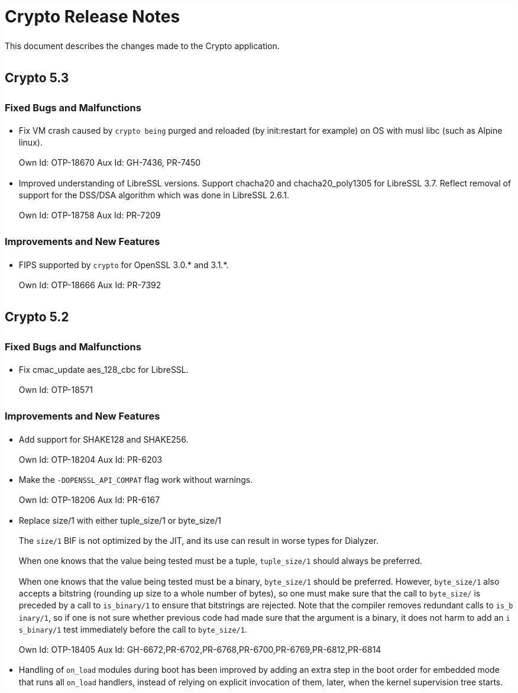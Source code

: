 # Crypto Release Notes

This document describes the changes made to the Crypto application.

## Crypto 5.3

### Fixed Bugs and Malfunctions

* Fix VM crash caused by `crypto being` purged and reloaded (by init:restart for example) on OS with musl libc (such as Alpine linux).

  Own Id: OTP-18670 Aux Id: GH-7436, PR-7450
* Improved understanding of LibreSSL versions. Support chacha20 and chacha20_poly1305 for LibreSSL 3.7. Reflect removal of support for the DSS/DSA algorithm which was done in LibreSSL 2.6.1.

  Own Id: OTP-18758 Aux Id: PR-7209

### Improvements and New Features

* FIPS supported by `crypto` for OpenSSL 3.0.* and 3.1.*.

  Own Id: OTP-18666 Aux Id: PR-7392

## Crypto 5.2

### Fixed Bugs and Malfunctions

* Fix cmac_update aes_128_cbc for LibreSSL.

  Own Id: OTP-18571

### Improvements and New Features

* Add support for SHAKE128 and SHAKE256.

  Own Id: OTP-18204 Aux Id: PR-6203
* Make the `-DOPENSSL_API_COMPAT` flag work without warnings.

  Own Id: OTP-18206 Aux Id: PR-6167
* Replace size/1 with either tuple_size/1 or byte_size/1

  The `size/1` BIF is not optimized by the JIT, and its use can result in worse types for Dialyzer.

  When one knows that the value being tested must be a tuple, `tuple_size/1` should always be preferred.

  When one knows that the value being tested must be a binary, `byte_size/1` should be preferred. However, `byte_size/1` also accepts a bitstring (rounding up size to a whole number of bytes), so one must make sure that the call to `byte_size/` is preceded by a call to `is_binary/1` to ensure that bitstrings are rejected. Note that the compiler removes redundant calls to `is_binary/1`, so if one is not sure whether previous code had made sure that the argument is a binary, it does not harm to add an `is_binary/1` test immediately before the call to `byte_size/1`.

  Own Id: OTP-18405 Aux Id: GH-6672,PR-6702,PR-6768,PR-6700,PR-6769,PR-6812,PR-6814
* Handling of `on_load` modules during boot has been improved by adding an extra step in the boot order for embedded mode that runs all `on_load` handlers, instead of relying on explicit invocation of them, later, when the kernel supervision tree starts.
